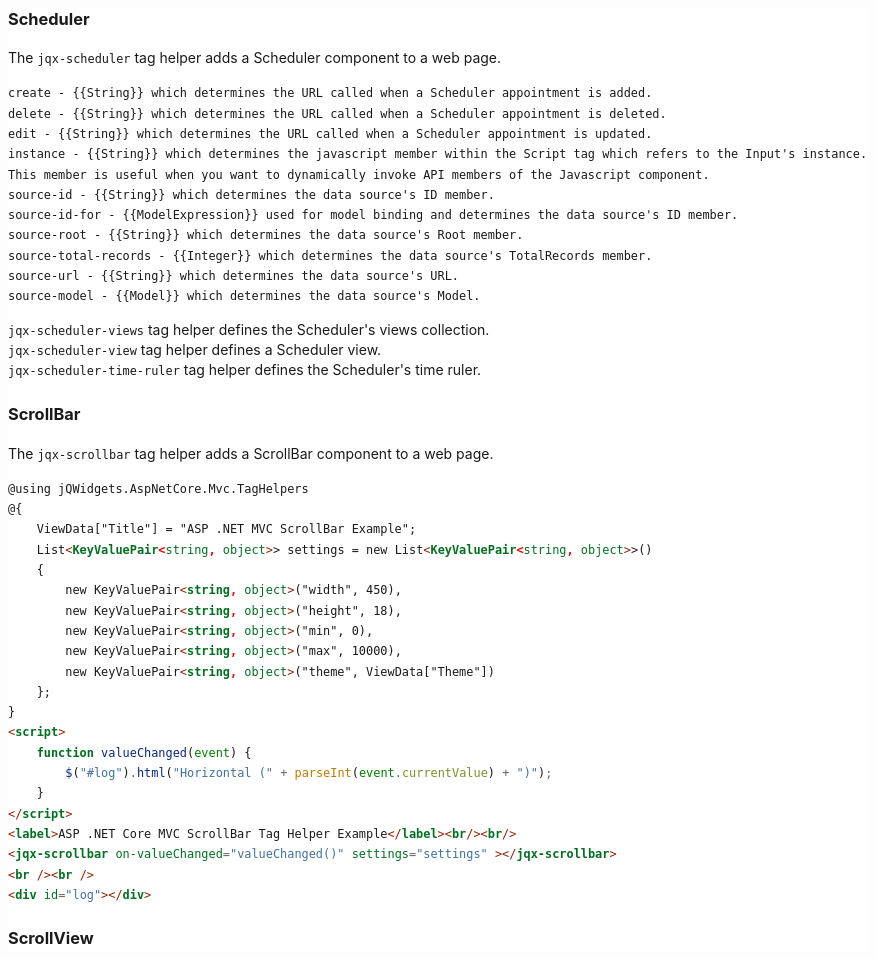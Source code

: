 ### Scheduler

The ```jqx-scheduler``` tag helper adds a Scheduler component to a web page.

```
create - {{String}} which determines the URL called when a Scheduler appointment is added.
delete - {{String}} which determines the URL called when a Scheduler appointment is deleted.
edit - {{String}} which determines the URL called when a Scheduler appointment is updated.
instance - {{String}} which determines the javascript member within the Script tag which refers to the Input's instance. This member is useful when you want to dynamically invoke API members of the Javascript component.
source-id - {{String}} which determines the data source's ID member.
source-id-for - {{ModelExpression}} used for model binding and determines the data source's ID member.
source-root - {{String}} which determines the data source's Root member.
source-total-records - {{Integer}} which determines the data source's TotalRecords member.
source-url - {{String}} which determines the data source's URL.
source-model - {{Model}} which determines the data source's Model.
```

```jqx-scheduler-views``` tag helper defines the Scheduler's views collection. <br />
```jqx-scheduler-view``` tag helper defines a Scheduler view. <br />
```jqx-scheduler-time-ruler``` tag helper defines the Scheduler's time ruler.

### ScrollBar

The ```jqx-scrollbar``` tag helper adds a ScrollBar component to a web page.

```html
@using jQWidgets.AspNetCore.Mvc.TagHelpers
@{
    ViewData["Title"] = "ASP .NET MVC ScrollBar Example";
    List<KeyValuePair<string, object>> settings = new List<KeyValuePair<string, object>>()
    {
        new KeyValuePair<string, object>("width", 450),
        new KeyValuePair<string, object>("height", 18),
        new KeyValuePair<string, object>("min", 0),
        new KeyValuePair<string, object>("max", 10000),
        new KeyValuePair<string, object>("theme", ViewData["Theme"])
    };
}
<script>
    function valueChanged(event) {
        $("#log").html("Horizontal (" + parseInt(event.currentValue) + ")");
    }
</script>
<label>ASP .NET Core MVC ScrollBar Tag Helper Example</label><br/><br/>
<jqx-scrollbar on-valueChanged="valueChanged()" settings="settings" ></jqx-scrollbar>
<br /><br />
<div id="log"></div>
```

### ScrollView
